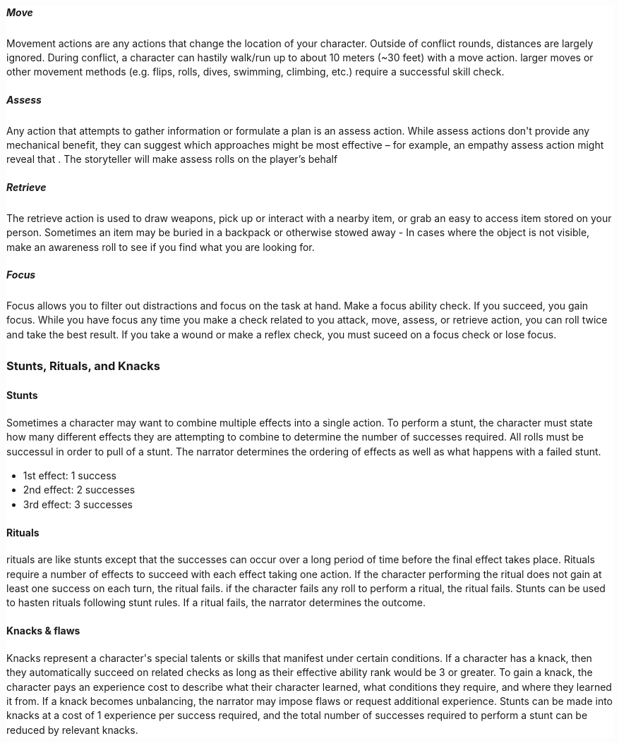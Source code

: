 ##### Move
Movement actions are any actions that change the location of your character. Outside of conflict rounds, distances are largely ignored. During conflict, a character can hastily walk/run up to about 10 meters (~30 feet) with a move action. larger moves or other movement methods (e.g. flips, rolls, dives, swimming, climbing, etc.) require a successful skill check.

##### Assess
Any action that attempts to gather information or formulate a plan is an assess action. While assess actions don't provide any mechanical benefit, they can suggest which approaches might be most effective – for example, an empathy assess action might reveal that . The storyteller will make assess rolls on the player’s behalf

##### Retrieve
The retrieve action is used to draw weapons, pick up or interact with a nearby item, or grab an easy to access item stored on your person. Sometimes an item may be buried in a backpack or otherwise stowed away - In cases where the object is not visible, make an awareness roll to see if you find what you are looking for.

##### Focus
Focus allows you to filter out distractions and focus on the task at hand. Make a focus ability check. If you succeed, you gain focus. While you have focus any time you make a check related to you attack, move, assess, or retrieve action, you can roll twice and take the best result. If you take a wound or make a reflex check, you must suceed on a focus check or lose focus.

### Stunts, Rituals, and Knacks

#### Stunts
Sometimes a character may want to combine multiple effects into a single action. To perform a stunt, the character must state how many different effects they are attempting to combine to determine the number of successes required. All rolls must be successul in order to pull of a stunt. The narrator determines the ordering of effects as well as what happens with a failed stunt.

- 1st effect: 1 success
- 2nd effect: 2 successes
- 3rd effect: 3 successes

#### Rituals
rituals are like stunts except that the successes can occur over a long period of time before the final effect takes place. Rituals require a number of effects to succeed with each effect taking one action. If the character performing the ritual does not gain at least one success on each turn, the ritual fails. if the character fails any roll to perform a ritual, the ritual fails. Stunts can be used to hasten rituals following stunt rules. If a ritual fails, the narrator determines the outcome.

#### Knacks & flaws
Knacks represent a character's special talents or skills that manifest under certain conditions. If a character has a knack, then they automatically succeed on related checks as long as their effective ability rank would be 3 or greater. To gain a knack, the character pays an experience cost to describe what their character learned, what conditions they require, and where they learned it from. If a knack becomes unbalancing, the narrator may impose flaws or request additional experience. Stunts can be made into knacks at a cost of 1 experience per success required, and the total number of successes required to perform a stunt can be reduced by relevant knacks. 
